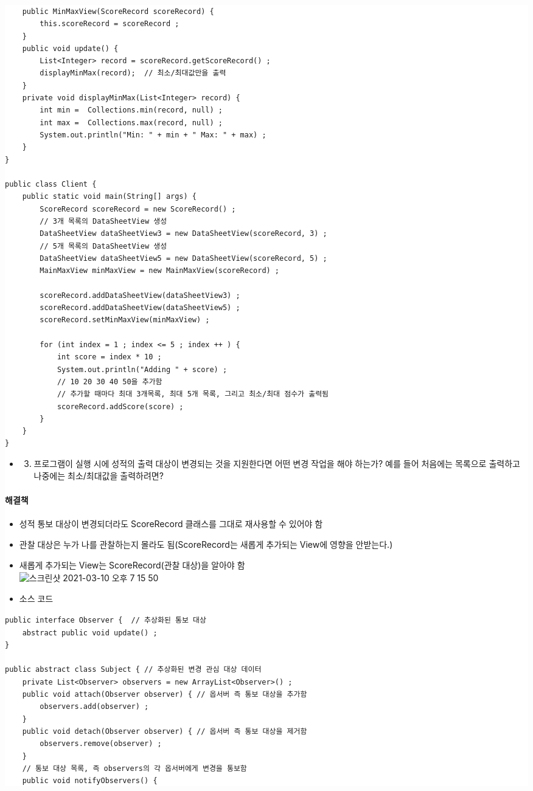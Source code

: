 ~~~
	public MinMaxView(ScoreRecord scoreRecord) {
		this.scoreRecord = scoreRecord ;
	}
	public void update() {
		List<Integer> record = scoreRecord.getScoreRecord() ;
		displayMinMax(record);  // 최소/최대값만을 출력
	}
	private void displayMinMax(List<Integer> record) {
		int min =  Collections.min(record, null) ;
		int max =  Collections.max(record, null) ;	
		System.out.println("Min: " + min + " Max: " + max) ;
	}
}

public class Client {
	public static void main(String[] args) {
		ScoreRecord scoreRecord = new ScoreRecord() ;
		// 3개 목록의 DataSheetView 생성
		DataSheetView dataSheetView3 = new DataSheetView(scoreRecord, 3) ;
		// 5개 목록의 DataSheetView 생성
		DataSheetView dataSheetView5 = new DataSheetView(scoreRecord, 5) ;
		MainMaxView minMaxView = new MainMaxView(scoreRecord) ;
	
		scoreRecord.addDataSheetView(dataSheetView3) ;
		scoreRecord.addDataSheetView(dataSheetView5) ;
		scoreRecord.setMinMaxView(minMaxView) ;
	
		for (int index = 1 ; index <= 5 ; index ++ ) {
			int score = index * 10 ;
			System.out.println("Adding " + score) ;
			// 10 20 30 40 50을 추가함
			// 추가할 때마다 최대 3개목록, 최대 5개 목록, 그리고 최소/최대 점수가 출력됨
			scoreRecord.addScore(score) ;
		}		
	}
}
~~~

- 3) 프로그램이 실행 시에 성적의 출력 대상이 변경되는 것을 지원한다면 어떤 변경 작업을 해야 하는가? 예를 들어 처음에는 목록으로 출력하고 나중에는 최소/최대값을 출력하려면?

#### 해결책
- 성적 통보 대상이 변경되더라도 ScoreRecord 클래스를 그대로 재사용할 수 있어야 함
- 관찰 대상은 누가 나를 관찰하는지 몰라도 됨(ScoreRecord는 새롭게 추가되는 View에 영향을 안받는다.)
- 새롭게 추가되는 View는 ScoreRecord(관찰 대상)을 알아야 함<br>
<img width="718" alt="스크린샷 2021-03-10 오후 7 15 50" src="https://user-images.githubusercontent.com/44339530/110613816-08c3d100-81d5-11eb-8ec0-99e81bf2f82a.png"><br>

- 소스 코드

~~~
public interface Observer {  // 추상화된 통보 대상
	abstract public void update() ;
}

public abstract class Subject { // 추상화된 변경 관심 대상 데이터
	private List<Observer> observers = new ArrayList<Observer>() ;
	public void attach(Observer observer) { // 옵서버 즉 통보 대상을 추가함
		observers.add(observer) ;
	}	
	public void detach(Observer observer) { // 옵서버 즉 통보 대상을 제거함
		observers.remove(observer) ;
	}
	// 통보 대상 목록, 즉 observers의 각 옵서버에게 변경을 통보함
	public void notifyObservers() {
~~~